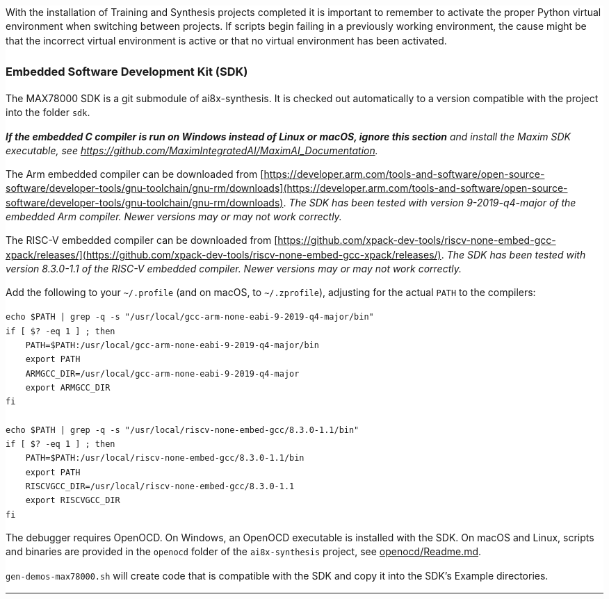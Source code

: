With the installation of Training and Synthesis projects completed it is important to remember to activate the proper Python virtual environment when switching between projects. If scripts begin failing in a previously working environment, the cause might be that the incorrect virtual environment is active or that no virtual environment has been activated.

### Embedded Software Development Kit (SDK)

The MAX78000 SDK is a git submodule of ai8x-synthesis. It is checked out automatically to a version compatible with the project into the folder `sdk`.

***If the embedded C compiler is run on Windows instead of Linux or macOS, ignore this section*** *and install the Maxim SDK executable, see https://github.com/MaximIntegratedAI/MaximAI_Documentation.*

The Arm embedded compiler can be downloaded from [https://developer.arm.com/tools-and-software/open-source-software/developer-tools/gnu-toolchain/gnu-rm/downloads](https://developer.arm.com/tools-and-software/open-source-software/developer-tools/gnu-toolchain/gnu-rm/downloads). *The SDK has been tested with version 9-2019-q4-major of the embedded Arm compiler. Newer versions may or may not work correctly.*

The RISC-V embedded compiler can be downloaded from [https://github.com/xpack-dev-tools/riscv-none-embed-gcc-xpack/releases/](https://github.com/xpack-dev-tools/riscv-none-embed-gcc-xpack/releases/). *The SDK has been tested with version 8.3.0-1.1 of the RISC-V embedded compiler. Newer versions may or may not work correctly.*

Add the following to your `~/.profile` (and on macOS, to `~/.zprofile`), adjusting for the actual `PATH` to the compilers:

```shell
echo $PATH | grep -q -s "/usr/local/gcc-arm-none-eabi-9-2019-q4-major/bin"
if [ $? -eq 1 ] ; then
    PATH=$PATH:/usr/local/gcc-arm-none-eabi-9-2019-q4-major/bin
    export PATH
    ARMGCC_DIR=/usr/local/gcc-arm-none-eabi-9-2019-q4-major
    export ARMGCC_DIR
fi

echo $PATH | grep -q -s "/usr/local/riscv-none-embed-gcc/8.3.0-1.1/bin"
if [ $? -eq 1 ] ; then
    PATH=$PATH:/usr/local/riscv-none-embed-gcc/8.3.0-1.1/bin
    export PATH
    RISCVGCC_DIR=/usr/local/riscv-none-embed-gcc/8.3.0-1.1
    export RISCVGCC_DIR
fi
```

The debugger requires OpenOCD. On Windows, an OpenOCD executable is installed with the SDK. On macOS and Linux, scripts and binaries are provided in the `openocd` folder of the `ai8x-synthesis` project, see [openocd/Readme.md](openocd/Readme.md).

`gen-demos-max78000.sh` will create code that is compatible with the SDK and copy it into the SDK’s Example directories.

---
